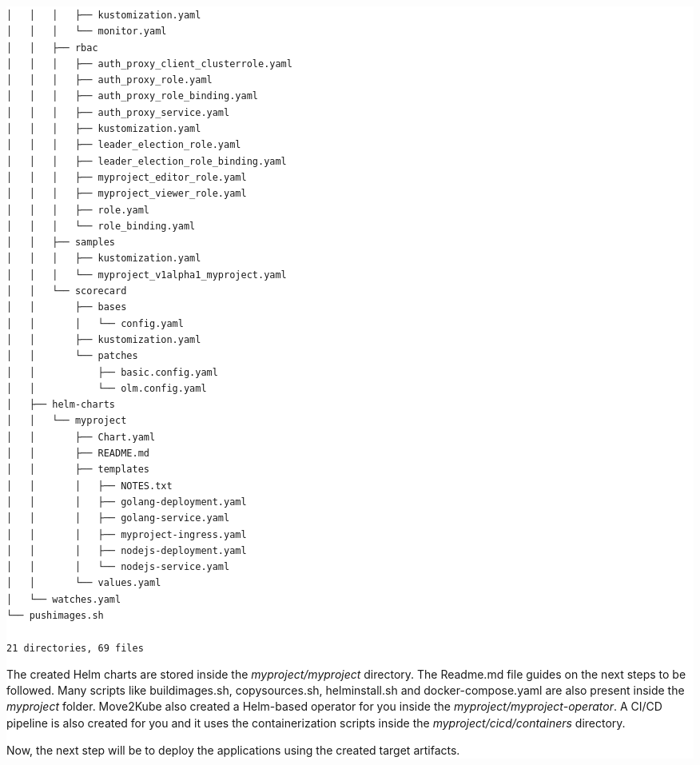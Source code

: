 ```console
│   │   │   ├── kustomization.yaml
│   │   │   └── monitor.yaml
│   │   ├── rbac
│   │   │   ├── auth_proxy_client_clusterrole.yaml
│   │   │   ├── auth_proxy_role.yaml
│   │   │   ├── auth_proxy_role_binding.yaml
│   │   │   ├── auth_proxy_service.yaml
│   │   │   ├── kustomization.yaml
│   │   │   ├── leader_election_role.yaml
│   │   │   ├── leader_election_role_binding.yaml
│   │   │   ├── myproject_editor_role.yaml
│   │   │   ├── myproject_viewer_role.yaml
│   │   │   ├── role.yaml
│   │   │   └── role_binding.yaml
│   │   ├── samples
│   │   │   ├── kustomization.yaml
│   │   │   └── myproject_v1alpha1_myproject.yaml
│   │   └── scorecard
│   │       ├── bases
│   │       │   └── config.yaml
│   │       ├── kustomization.yaml
│   │       └── patches
│   │           ├── basic.config.yaml
│   │           └── olm.config.yaml
│   ├── helm-charts
│   │   └── myproject
│   │       ├── Chart.yaml
│   │       ├── README.md
│   │       ├── templates
│   │       │   ├── NOTES.txt
│   │       │   ├── golang-deployment.yaml
│   │       │   ├── golang-service.yaml
│   │       │   ├── myproject-ingress.yaml
│   │       │   ├── nodejs-deployment.yaml
│   │       │   └── nodejs-service.yaml
│   │       └── values.yaml
│   └── watches.yaml
└── pushimages.sh

21 directories, 69 files
```

The created Helm charts are stored inside the *myproject/myproject* directory. The Readme.md file guides on the next steps to be followed. Many scripts like buildimages.sh, copysources.sh, helminstall.sh and docker-compose.yaml are also present inside the *myproject* folder. Move2Kube also created a Helm-based operator for you inside the *myproject/myproject-operator*. A CI/CD pipeline is also created for you and it uses the containerization scripts inside the *myproject/cicd/containers* directory.

Now, the next step will be to deploy the applications using the created target artifacts.

